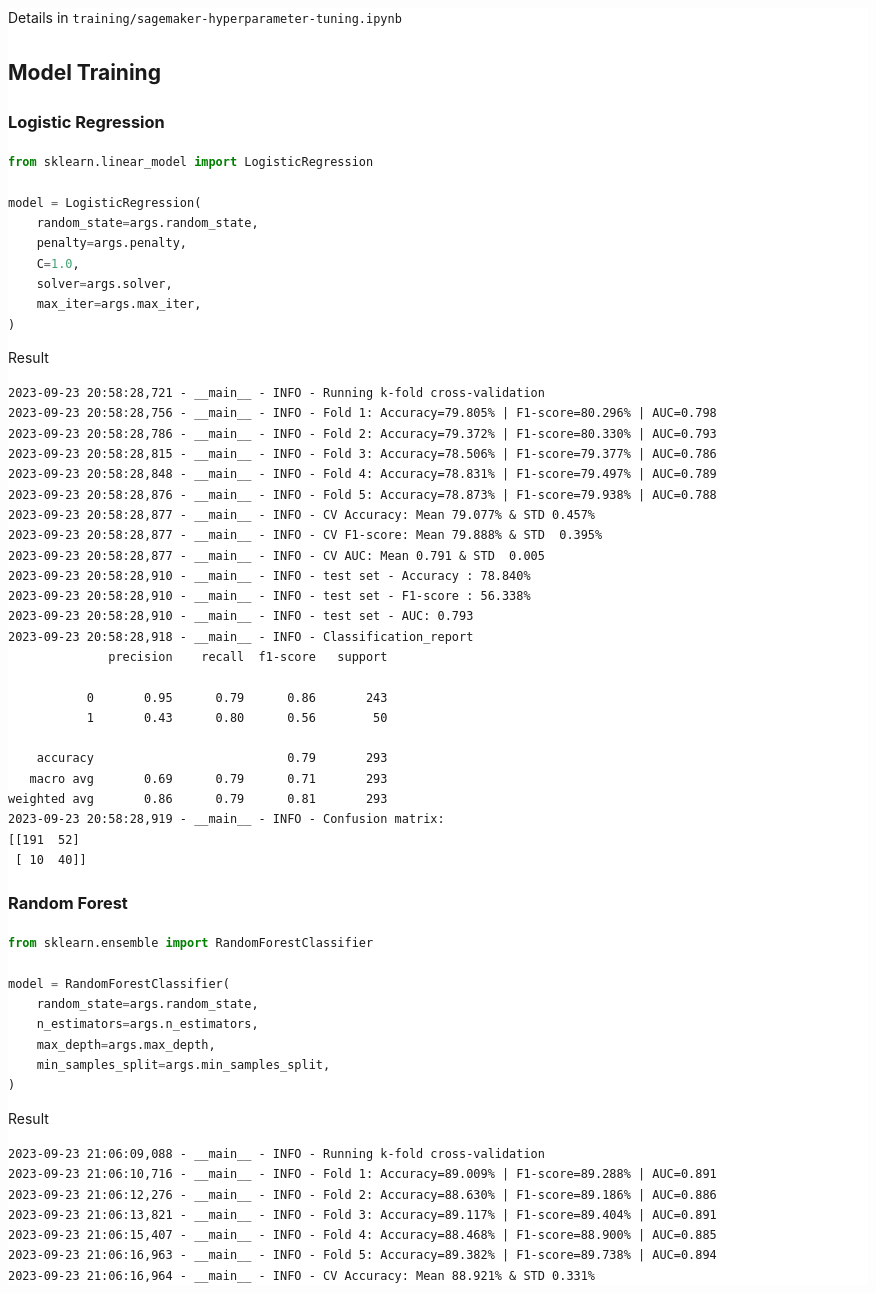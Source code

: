 Details in `training/sagemaker-hyperparameter-tuning.ipynb`

## Model Training
### Logistic Regression
```python
from sklearn.linear_model import LogisticRegression

model = LogisticRegression(
    random_state=args.random_state,
    penalty=args.penalty,
    C=1.0,
    solver=args.solver,
    max_iter=args.max_iter,
)
```
Result
```
2023-09-23 20:58:28,721 - __main__ - INFO - Running k-fold cross-validation
2023-09-23 20:58:28,756 - __main__ - INFO - Fold 1: Accuracy=79.805% | F1-score=80.296% | AUC=0.798
2023-09-23 20:58:28,786 - __main__ - INFO - Fold 2: Accuracy=79.372% | F1-score=80.330% | AUC=0.793
2023-09-23 20:58:28,815 - __main__ - INFO - Fold 3: Accuracy=78.506% | F1-score=79.377% | AUC=0.786
2023-09-23 20:58:28,848 - __main__ - INFO - Fold 4: Accuracy=78.831% | F1-score=79.497% | AUC=0.789
2023-09-23 20:58:28,876 - __main__ - INFO - Fold 5: Accuracy=78.873% | F1-score=79.938% | AUC=0.788
2023-09-23 20:58:28,877 - __main__ - INFO - CV Accuracy: Mean 79.077% & STD 0.457%
2023-09-23 20:58:28,877 - __main__ - INFO - CV F1-score: Mean 79.888% & STD  0.395%
2023-09-23 20:58:28,877 - __main__ - INFO - CV AUC: Mean 0.791 & STD  0.005
2023-09-23 20:58:28,910 - __main__ - INFO - test set - Accuracy : 78.840%
2023-09-23 20:58:28,910 - __main__ - INFO - test set - F1-score : 56.338%
2023-09-23 20:58:28,910 - __main__ - INFO - test set - AUC: 0.793
2023-09-23 20:58:28,918 - __main__ - INFO - Classification_report
              precision    recall  f1-score   support

           0       0.95      0.79      0.86       243
           1       0.43      0.80      0.56        50

    accuracy                           0.79       293
   macro avg       0.69      0.79      0.71       293
weighted avg       0.86      0.79      0.81       293
2023-09-23 20:58:28,919 - __main__ - INFO - Confusion matrix:
[[191  52]
 [ 10  40]]
```

### Random Forest
```python
from sklearn.ensemble import RandomForestClassifier

model = RandomForestClassifier(
    random_state=args.random_state,
    n_estimators=args.n_estimators,
    max_depth=args.max_depth,
    min_samples_split=args.min_samples_split,
)
```
Result
```
2023-09-23 21:06:09,088 - __main__ - INFO - Running k-fold cross-validation
2023-09-23 21:06:10,716 - __main__ - INFO - Fold 1: Accuracy=89.009% | F1-score=89.288% | AUC=0.891
2023-09-23 21:06:12,276 - __main__ - INFO - Fold 2: Accuracy=88.630% | F1-score=89.186% | AUC=0.886
2023-09-23 21:06:13,821 - __main__ - INFO - Fold 3: Accuracy=89.117% | F1-score=89.404% | AUC=0.891
2023-09-23 21:06:15,407 - __main__ - INFO - Fold 4: Accuracy=88.468% | F1-score=88.900% | AUC=0.885
2023-09-23 21:06:16,963 - __main__ - INFO - Fold 5: Accuracy=89.382% | F1-score=89.738% | AUC=0.894
2023-09-23 21:06:16,964 - __main__ - INFO - CV Accuracy: Mean 88.921% & STD 0.331%
```